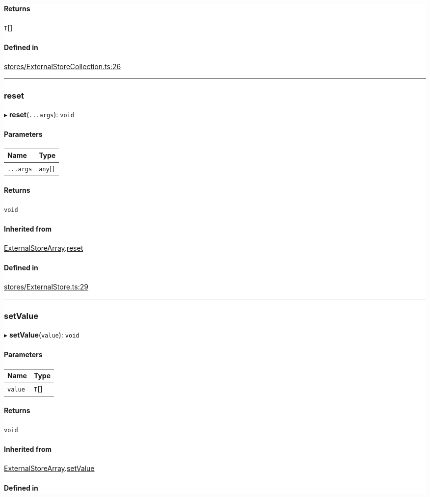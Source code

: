 #### Returns

`T`[]

#### Defined in

[stores/ExternalStoreCollection.ts:26](https://github.com/react-noui/external-store/blob/50c9d32/src/stores/ExternalStoreCollection.ts#L26)

___

### reset

▸ **reset**(`...args`): `void`

#### Parameters

| Name | Type |
| :------ | :------ |
| `...args` | `any`[] |

#### Returns

`void`

#### Inherited from

[ExternalStoreArray](ExternalStoreArray.md).[reset](ExternalStoreArray.md#reset)

#### Defined in

[stores/ExternalStore.ts:29](https://github.com/react-noui/external-store/blob/50c9d32/src/stores/ExternalStore.ts#L29)

___

### setValue

▸ **setValue**(`value`): `void`

#### Parameters

| Name | Type |
| :------ | :------ |
| `value` | `T`[] |

#### Returns

`void`

#### Inherited from

[ExternalStoreArray](ExternalStoreArray.md).[setValue](ExternalStoreArray.md#setvalue)

#### Defined in
